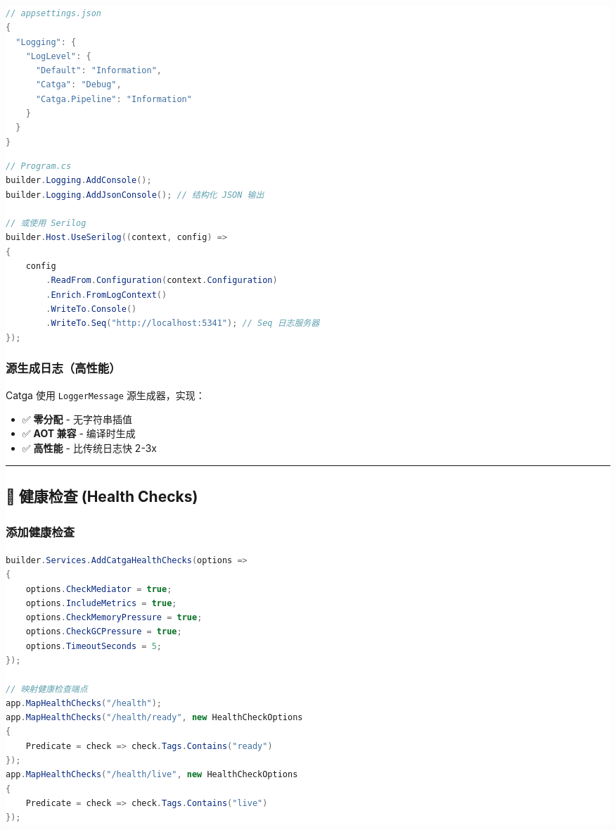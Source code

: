 ```csharp
// appsettings.json
{
  "Logging": {
    "LogLevel": {
      "Default": "Information",
      "Catga": "Debug",
      "Catga.Pipeline": "Information"
    }
  }
}
```

```csharp
// Program.cs
builder.Logging.AddConsole();
builder.Logging.AddJsonConsole(); // 结构化 JSON 输出

// 或使用 Serilog
builder.Host.UseSerilog((context, config) =>
{
    config
        .ReadFrom.Configuration(context.Configuration)
        .Enrich.FromLogContext()
        .WriteTo.Console()
        .WriteTo.Seq("http://localhost:5341"); // Seq 日志服务器
});
```

### 源生成日志（高性能）

Catga 使用 `LoggerMessage` 源生成器，实现：
- ✅ **零分配** - 无字符串插值
- ✅ **AOT 兼容** - 编译时生成
- ✅ **高性能** - 比传统日志快 2-3x

---

## 🏥 健康检查 (Health Checks)

### 添加健康检查

```csharp
builder.Services.AddCatgaHealthChecks(options =>
{
    options.CheckMediator = true;
    options.IncludeMetrics = true;
    options.CheckMemoryPressure = true;
    options.CheckGCPressure = true;
    options.TimeoutSeconds = 5;
});

// 映射健康检查端点
app.MapHealthChecks("/health");
app.MapHealthChecks("/health/ready", new HealthCheckOptions
{
    Predicate = check => check.Tags.Contains("ready")
});
app.MapHealthChecks("/health/live", new HealthCheckOptions
{
    Predicate = check => check.Tags.Contains("live")
});
```
